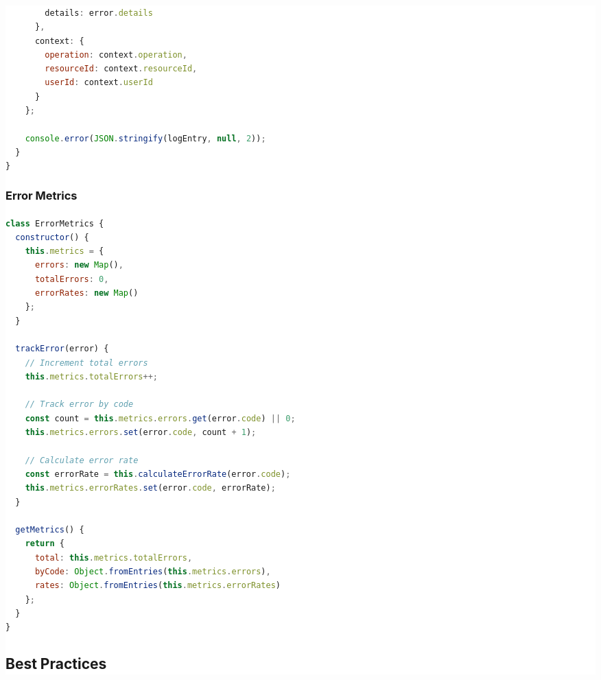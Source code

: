 ```javascript
        details: error.details
      },
      context: {
        operation: context.operation,
        resourceId: context.resourceId,
        userId: context.userId
      }
    };

    console.error(JSON.stringify(logEntry, null, 2));
  }
}
```

### Error Metrics

```javascript
class ErrorMetrics {
  constructor() {
    this.metrics = {
      errors: new Map(),
      totalErrors: 0,
      errorRates: new Map()
    };
  }

  trackError(error) {
    // Increment total errors
    this.metrics.totalErrors++;

    // Track error by code
    const count = this.metrics.errors.get(error.code) || 0;
    this.metrics.errors.set(error.code, count + 1);

    // Calculate error rate
    const errorRate = this.calculateErrorRate(error.code);
    this.metrics.errorRates.set(error.code, errorRate);
  }

  getMetrics() {
    return {
      total: this.metrics.totalErrors,
      byCode: Object.fromEntries(this.metrics.errors),
      rates: Object.fromEntries(this.metrics.errorRates)
    };
  }
}
```

## Best Practices
